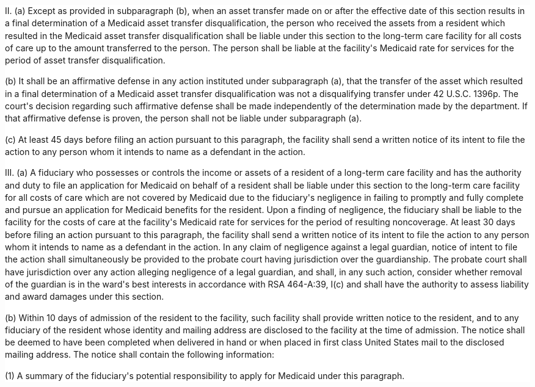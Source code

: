  II. (a) Except as provided in subparagraph (b), when an asset
transfer made on or after the effective date of this section results in
a final determination of a Medicaid asset transfer disqualification, the
person who received the assets from a resident which resulted in the
Medicaid asset transfer disqualification shall be liable under this
section to the long-term care facility for all costs of care up to the
amount transferred to the person. The person shall be liable at the
facility's Medicaid rate for services for the period of asset transfer
disqualification.
                                             
 (b) It shall be an affirmative defense in any action instituted
under subparagraph (a), that the transfer of the asset which resulted in
a final determination of a Medicaid asset transfer disqualification was
not a disqualifying transfer under 42 U.S.C. 1396p. The court's decision
regarding such affirmative defense shall be made independently of the
determination made by the department. If that affirmative defense is
proven, the person shall not be liable under subparagraph (a).
                                             
 (c) At least 45 days before filing an action pursuant to this
paragraph, the facility shall send a written notice of its intent to
file the action to any person whom it intends to name as a defendant in
the action.
                                             
 III. (a) A fiduciary who possesses or controls the income or assets
of a resident of a long-term care facility and has the authority and
duty to file an application for Medicaid on behalf of a resident shall
be liable under this section to the long-term care facility for all
costs of care which are not covered by Medicaid due to the fiduciary's
negligence in failing to promptly and fully complete and pursue an
application for Medicaid benefits for the resident. Upon a finding of
negligence, the fiduciary shall be liable to the facility for the costs
of care at the facility's Medicaid rate for services for the period of
resulting noncoverage. At least 30 days before filing an action pursuant
to this paragraph, the facility shall send a written notice of its
intent to file the action to any person whom it intends to name as a
defendant in the action. In any claim of negligence against a legal
guardian, notice of intent to file the action shall simultaneously be
provided to the probate court having jurisdiction over the guardianship.
The probate court shall have jurisdiction over any action alleging
negligence of a legal guardian, and shall, in any such action, consider
whether removal of the guardian is in the ward's best interests in
accordance with RSA 464-A:39, I(c) and shall have the authority to
assess liability and award damages under this section.
                                             
 (b) Within 10 days of admission of the resident to the facility,
such facility shall provide written notice to the resident, and to any
fiduciary of the resident whose identity and mailing address are
disclosed to the facility at the time of admission. The notice shall be
deemed to have been completed when delivered in hand or when placed in
first class United States mail to the disclosed mailing address. The
notice shall contain the following information:
                                             
 (1) A summary of the fiduciary's potential responsibility to
apply for Medicaid under this paragraph.
                                             